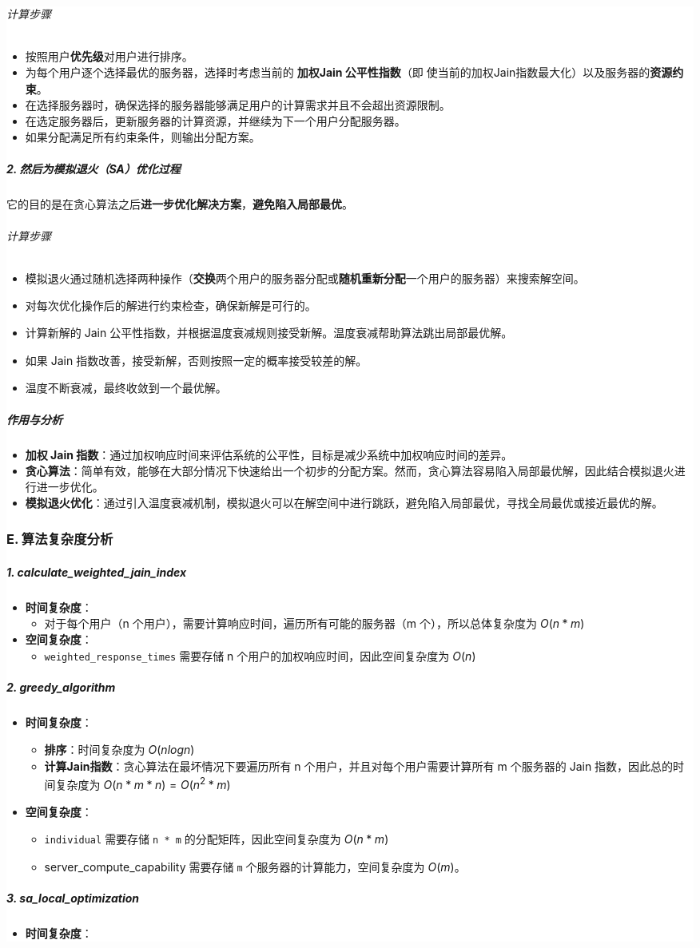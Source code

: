 ###### 计算步骤

* 按照用户**优先级**对用户进行排序。
* 为每个用户逐个选择最优的服务器，选择时考虑当前的 **加权Jain 公平性指数**（即 使当前的加权Jain指数最大化）以及服务器的**资源约束**。
* 在选择服务器时，确保选择的服务器能够满足用户的计算需求并且不会超出资源限制。
* 在选定服务器后，更新服务器的计算资源，并继续为下一个用户分配服务器。
* 如果分配满足所有约束条件，则输出分配方案。

##### 2. 然后为模拟退火（SA）优化过程

它的目的是在贪心算法之后**进一步优化解决方案**，**避免陷入局部最优**。

###### 计算步骤

* 模拟退火通过随机选择两种操作（**交换**两个用户的服务器分配或**随机重新分配**一个用户的服务器）来搜索解空间。

* 对每次优化操作后的解进行约束检查，确保新解是可行的。

* 计算新解的 Jain 公平性指数，并根据温度衰减规则接受新解。温度衰减帮助算法跳出局部最优解。

* 如果 Jain 指数改善，接受新解，否则按照一定的概率接受较差的解。

* 温度不断衰减，最终收敛到一个最优解。

##### 作用与分析

* **加权 Jain 指数**：通过加权响应时间来评估系统的公平性，目标是减少系统中加权响应时间的差异。
* **贪心算法**：简单有效，能够在大部分情况下快速给出一个初步的分配方案。然而，贪心算法容易陷入局部最优解，因此结合模拟退火进行进一步优化。
* **模拟退火优化**：通过引入温度衰减机制，模拟退火可以在解空间中进行跳跃，避免陷入局部最优，寻找全局最优或接近最优的解。

### E. 算法复杂度分析

##### 1. calculate_weighted_jain_index

* **时间复杂度**：
  * 对于每个用户（n 个用户），需要计算响应时间，遍历所有可能的服务器（m 个），所以总体复杂度为 $O(n * m)$
* **空间复杂度**：
  * `weighted_response_times` 需要存储 n 个用户的加权响应时间，因此空间复杂度为 $O(n)$



##### 2. greedy_algorithm

* **时间复杂度**：
  * **排序**：时间复杂度为 $O(nlogn)$
  * **计算Jain指数**：贪心算法在最坏情况下要遍历所有 n 个用户，并且对每个用户需要计算所有 m 个服务器的 Jain 指数，因此总的时间复杂度为 $O(n * m * n) = O(n^2 * m)$

* **空间复杂度**：

  * `individual` 需要存储 `n * m` 的分配矩阵，因此空间复杂度为 $O(n * m)$

  * server_compute_capability  需要存储 `m` 个服务器的计算能力，空间复杂度为 $O(m)$。

    

##### 3. sa_local_optimization

* **时间复杂度**：
